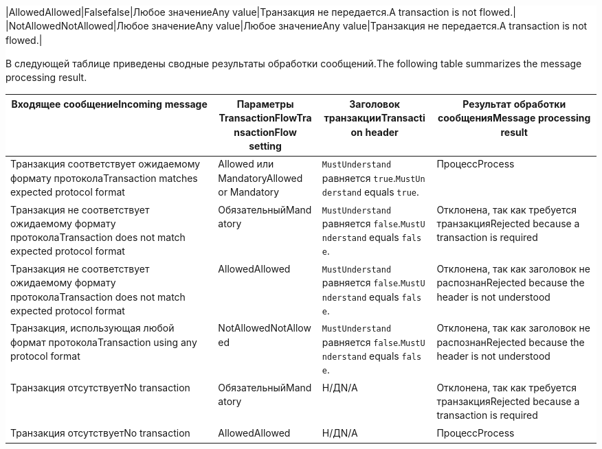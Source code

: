 |<span data-ttu-id="41f6f-142">Allowed</span><span class="sxs-lookup"><span data-stu-id="41f6f-142">Allowed</span></span>|<span data-ttu-id="41f6f-143">False</span><span class="sxs-lookup"><span data-stu-id="41f6f-143">false</span></span>|<span data-ttu-id="41f6f-144">Любое значение</span><span class="sxs-lookup"><span data-stu-id="41f6f-144">Any value</span></span>|<span data-ttu-id="41f6f-145">Транзакция не передается.</span><span class="sxs-lookup"><span data-stu-id="41f6f-145">A transaction is not flowed.</span></span>|  
|<span data-ttu-id="41f6f-146">NotAllowed</span><span class="sxs-lookup"><span data-stu-id="41f6f-146">NotAllowed</span></span>|<span data-ttu-id="41f6f-147">Любое значение</span><span class="sxs-lookup"><span data-stu-id="41f6f-147">Any value</span></span>|<span data-ttu-id="41f6f-148">Любое значение</span><span class="sxs-lookup"><span data-stu-id="41f6f-148">Any value</span></span>|<span data-ttu-id="41f6f-149">Транзакция не передается.</span><span class="sxs-lookup"><span data-stu-id="41f6f-149">A transaction is not flowed.</span></span>|  
  
 <span data-ttu-id="41f6f-150">В следующей таблице приведены сводные результаты обработки сообщений.</span><span class="sxs-lookup"><span data-stu-id="41f6f-150">The following table summarizes the message processing result.</span></span>  
  
|<span data-ttu-id="41f6f-151">Входящее сообщение</span><span class="sxs-lookup"><span data-stu-id="41f6f-151">Incoming message</span></span>|<span data-ttu-id="41f6f-152">Параметры TransactionFlow</span><span class="sxs-lookup"><span data-stu-id="41f6f-152">TransactionFlow setting</span></span>|<span data-ttu-id="41f6f-153">Заголовок транзакции</span><span class="sxs-lookup"><span data-stu-id="41f6f-153">Transaction header</span></span>|<span data-ttu-id="41f6f-154">Результат обработки сообщения</span><span class="sxs-lookup"><span data-stu-id="41f6f-154">Message processing result</span></span>|  
|----------------------|-----------------------------|------------------------|-------------------------------|  
|<span data-ttu-id="41f6f-155">Транзакция соответствует ожидаемому формату протокола</span><span class="sxs-lookup"><span data-stu-id="41f6f-155">Transaction matches expected protocol format</span></span>|<span data-ttu-id="41f6f-156">Allowed или Mandatory</span><span class="sxs-lookup"><span data-stu-id="41f6f-156">Allowed or Mandatory</span></span>|<span data-ttu-id="41f6f-157">`MustUnderstand` равняется `true`.</span><span class="sxs-lookup"><span data-stu-id="41f6f-157">`MustUnderstand` equals `true`.</span></span>|<span data-ttu-id="41f6f-158">Процесс</span><span class="sxs-lookup"><span data-stu-id="41f6f-158">Process</span></span>|  
|<span data-ttu-id="41f6f-159">Транзакция не соответствует ожидаемому формату протокола</span><span class="sxs-lookup"><span data-stu-id="41f6f-159">Transaction does not match expected protocol format</span></span>|<span data-ttu-id="41f6f-160">Обязательный</span><span class="sxs-lookup"><span data-stu-id="41f6f-160">Mandatory</span></span>|<span data-ttu-id="41f6f-161">`MustUnderstand` равняется `false`.</span><span class="sxs-lookup"><span data-stu-id="41f6f-161">`MustUnderstand` equals `false`.</span></span>|<span data-ttu-id="41f6f-162">Отклонена, так как требуется транзакция</span><span class="sxs-lookup"><span data-stu-id="41f6f-162">Rejected because a transaction is required</span></span>|  
|<span data-ttu-id="41f6f-163">Транзакция не соответствует ожидаемому формату протокола</span><span class="sxs-lookup"><span data-stu-id="41f6f-163">Transaction does not match expected protocol format</span></span>|<span data-ttu-id="41f6f-164">Allowed</span><span class="sxs-lookup"><span data-stu-id="41f6f-164">Allowed</span></span>|<span data-ttu-id="41f6f-165">`MustUnderstand` равняется `false`.</span><span class="sxs-lookup"><span data-stu-id="41f6f-165">`MustUnderstand` equals `false`.</span></span>|<span data-ttu-id="41f6f-166">Отклонена, так как заголовок не распознан</span><span class="sxs-lookup"><span data-stu-id="41f6f-166">Rejected because the header is not understood</span></span>|  
|<span data-ttu-id="41f6f-167">Транзакция, использующая любой формат протокола</span><span class="sxs-lookup"><span data-stu-id="41f6f-167">Transaction using any protocol format</span></span>|<span data-ttu-id="41f6f-168">NotAllowed</span><span class="sxs-lookup"><span data-stu-id="41f6f-168">NotAllowed</span></span>|<span data-ttu-id="41f6f-169">`MustUnderstand` равняется `false`.</span><span class="sxs-lookup"><span data-stu-id="41f6f-169">`MustUnderstand` equals `false`.</span></span>|<span data-ttu-id="41f6f-170">Отклонена, так как заголовок не распознан</span><span class="sxs-lookup"><span data-stu-id="41f6f-170">Rejected because the header is not understood</span></span>|  
|<span data-ttu-id="41f6f-171">Транзакция отсутствует</span><span class="sxs-lookup"><span data-stu-id="41f6f-171">No transaction</span></span>|<span data-ttu-id="41f6f-172">Обязательный</span><span class="sxs-lookup"><span data-stu-id="41f6f-172">Mandatory</span></span>|<span data-ttu-id="41f6f-173">Н/Д</span><span class="sxs-lookup"><span data-stu-id="41f6f-173">N/A</span></span>|<span data-ttu-id="41f6f-174">Отклонена, так как требуется транзакция</span><span class="sxs-lookup"><span data-stu-id="41f6f-174">Rejected because a transaction is required</span></span>|  
|<span data-ttu-id="41f6f-175">Транзакция отсутствует</span><span class="sxs-lookup"><span data-stu-id="41f6f-175">No transaction</span></span>|<span data-ttu-id="41f6f-176">Allowed</span><span class="sxs-lookup"><span data-stu-id="41f6f-176">Allowed</span></span>|<span data-ttu-id="41f6f-177">Н/Д</span><span class="sxs-lookup"><span data-stu-id="41f6f-177">N/A</span></span>|<span data-ttu-id="41f6f-178">Процесс</span><span class="sxs-lookup"><span data-stu-id="41f6f-178">Process</span></span>|  